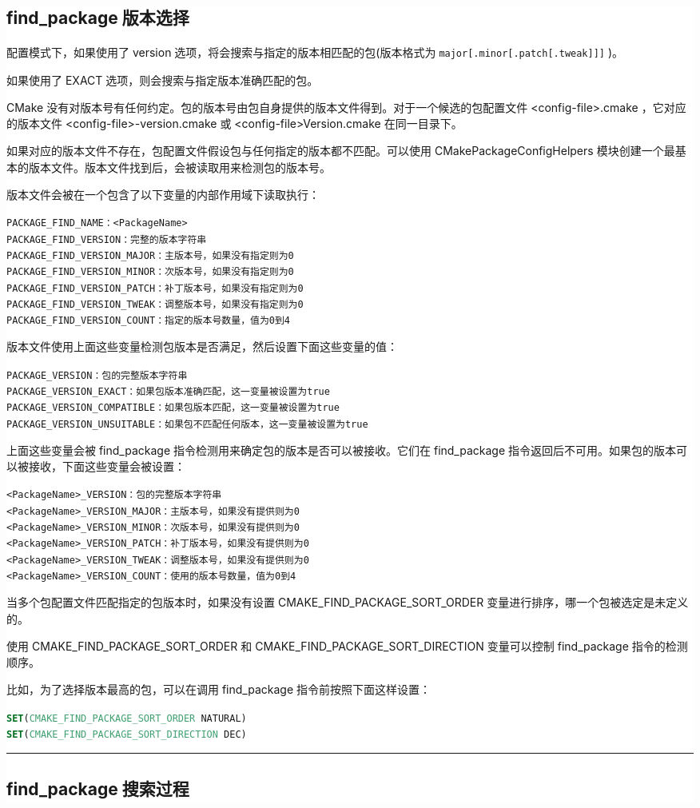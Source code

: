 
## find_package 版本选择

配置模式下，如果使用了 version 选项，将会搜索与指定的版本相匹配的包(版本格式为 `major[.minor[.patch[.tweak]]]` )。

如果使用了 EXACT 选项，则会搜索与指定版本准确匹配的包。

CMake 没有对版本号有任何约定。包的版本号由包自身提供的版本文件得到。对于一个候选的包配置文件 \<config-file\>.cmake ，它对应的版本文件 \<config-file\>-version.cmake 或 \<config-file\>Version.cmake 在同一目录下。

如果对应的版本文件不存在，包配置文件假设包与任何指定的版本都不匹配。可以使用 CMakePackageConfigHelpers 模块创建一个最基本的版本文件。版本文件找到后，会被读取用来检测包的版本号。

版本文件会被在一个包含了以下变量的内部作用域下读取执行：

```text
PACKAGE_FIND_NAME：<PackageName>
PACKAGE_FIND_VERSION：完整的版本字符串
PACKAGE_FIND_VERSION_MAJOR：主版本号，如果没有指定则为0
PACKAGE_FIND_VERSION_MINOR：次版本号，如果没有指定则为0
PACKAGE_FIND_VERSION_PATCH：补丁版本号，如果没有指定则为0
PACKAGE_FIND_VERSION_TWEAK：调整版本号，如果没有指定则为0
PACKAGE_FIND_VERSION_COUNT：指定的版本号数量，值为0到4
```

版本文件使用上面这些变量检测包版本是否满足，然后设置下面这些变量的值：

```text
PACKAGE_VERSION：包的完整版本字符串
PACKAGE_VERSION_EXACT：如果包版本准确匹配，这一变量被设置为true
PACKAGE_VERSION_COMPATIBLE：如果包版本匹配，这一变量被设置为true
PACKAGE_VERSION_UNSUITABLE：如果包不匹配任何版本，这一变量被设置为true
```

上面这些变量会被 find_package 指令检测用来确定包的版本是否可以被接收。它们在 find_package 指令返回后不可用。如果包的版本可以被接收，下面这些变量会被设置：

```text
<PackageName>_VERSION：包的完整版本字符串
<PackageName>_VERSION_MAJOR：主版本号，如果没有提供则为0
<PackageName>_VERSION_MINOR：次版本号，如果没有提供则为0
<PackageName>_VERSION_PATCH：补丁版本号，如果没有提供则为0
<PackageName>_VERSION_TWEAK：调整版本号，如果没有提供则为0
<PackageName>_VERSION_COUNT：使用的版本号数量，值为0到4
```

当多个包配置文件匹配指定的包版本时，如果没有设置 CMAKE_FIND_PACKAGE_SORT_ORDER 变量进行排序，哪一个包被选定是未定义的。

使用 CMAKE_FIND_PACKAGE_SORT_ORDER 和 CMAKE_FIND_PACKAGE_SORT_DIRECTION 变量可以控制 find_package 指令的检测顺序。

比如，为了选择版本最高的包，可以在调用 find_package 指令前按照下面这样设置：

```cmake
SET(CMAKE_FIND_PACKAGE_SORT_ORDER NATURAL)
SET(CMAKE_FIND_PACKAGE_SORT_DIRECTION DEC)
```

---

## find_package 搜索过程

